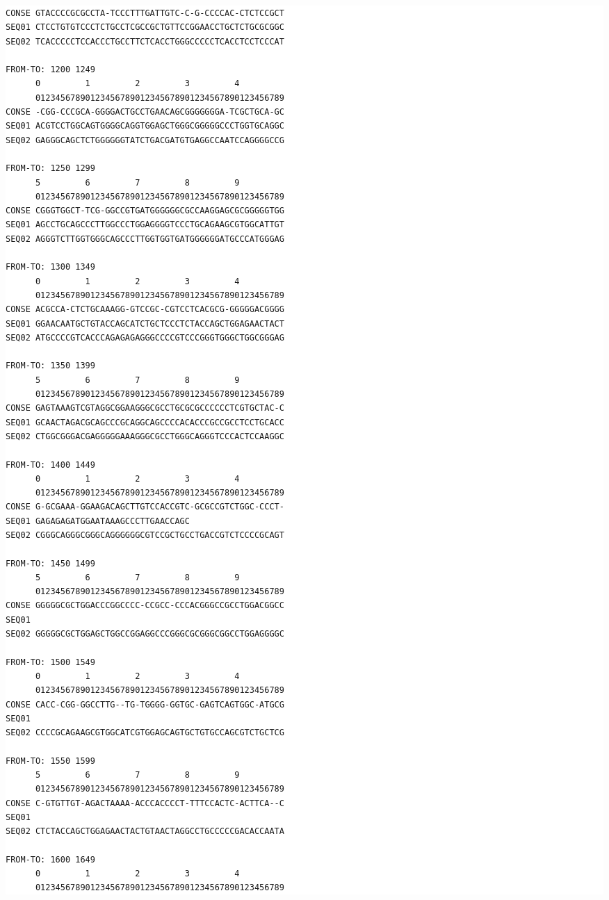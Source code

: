 ```
CONSE GTACCCCGCGCCTA-TCCCTTTGATTGTC-C-G-CCCCAC-CTCTCCGCT
SEQ01 CTCCTGTGTCCCTCTGCCTCGCCGCTGTTCCGGAACCTGCTCTGCGCGGC
SEQ02 TCACCCCCTCCACCCTGCCTTCTCACCTGGGCCCCCTCACCTCCTCCCAT

FROM-TO: 1200 1249
      0         1         2         3         4
      01234567890123456789012345678901234567890123456789
CONSE -CGG-CCCGCA-GGGGACTGCCTGAACAGCGGGGGGGA-TCGCTGCA-GC
SEQ01 ACGTCCTGGCAGTGGGGCAGGTGGAGCTGGGCGGGGGCCCTGGTGCAGGC
SEQ02 GAGGGCAGCTCTGGGGGGTATCTGACGATGTGAGGCCAATCCAGGGGCCG

FROM-TO: 1250 1299
      5         6         7         8         9
      01234567890123456789012345678901234567890123456789
CONSE CGGGTGGCT-TCG-GGCCGTGATGGGGGGCGCCAAGGAGCGCGGGGGTGG
SEQ01 AGCCTGCAGCCCTTGGCCCTGGAGGGGTCCCTGCAGAAGCGTGGCATTGT
SEQ02 AGGGTCTTGGTGGGCAGCCCTTGGTGGTGATGGGGGGATGCCCATGGGAG

FROM-TO: 1300 1349
      0         1         2         3         4
      01234567890123456789012345678901234567890123456789
CONSE ACGCCA-CTCTGCAAAGG-GTCCGC-CGTCCTCACGCG-GGGGGACGGGG
SEQ01 GGAACAATGCTGTACCAGCATCTGCTCCCTCTACCAGCTGGAGAACTACT
SEQ02 ATGCCCCGTCACCCAGAGAGAGGGCCCCGTCCCGGGTGGGCTGGCGGGAG

FROM-TO: 1350 1399
      5         6         7         8         9
      01234567890123456789012345678901234567890123456789
CONSE GAGTAAAGTCGTAGGCGGAAGGGCGCCTGCGCGCCCCCCTCGTGCTAC-C
SEQ01 GCAACTAGACGCAGCCCGCAGGCAGCCCCACACCCGCCGCCTCCTGCACC
SEQ02 CTGGCGGGACGAGGGGGAAAGGGCGCCTGGGCAGGGTCCCACTCCAAGGC

FROM-TO: 1400 1449
      0         1         2         3         4
      01234567890123456789012345678901234567890123456789
CONSE G-GCGAAA-GGAAGACAGCTTGTCCACCGTC-GCGCCGTCTGGC-CCCT-
SEQ01 GAGAGAGATGGAATAAAGCCCTTGAACCAGC
SEQ02 CGGGCAGGGCGGGCAGGGGGGCGTCCGCTGCCTGACCGTCTCCCCGCAGT

FROM-TO: 1450 1499
      5         6         7         8         9
      01234567890123456789012345678901234567890123456789
CONSE GGGGGCGCTGGACCCGGCCCC-CCGCC-CCCACGGGCCGCCTGGACGGCC
SEQ01
SEQ02 GGGGGCGCTGGAGCTGGCCGGAGGCCCGGGCGCGGGCGGCCTGGAGGGGC

FROM-TO: 1500 1549
      0         1         2         3         4
      01234567890123456789012345678901234567890123456789
CONSE CACC-CGG-GGCCTTG--TG-TGGGG-GGTGC-GAGTCAGTGGC-ATGCG
SEQ01
SEQ02 CCCCGCAGAAGCGTGGCATCGTGGAGCAGTGCTGTGCCAGCGTCTGCTCG

FROM-TO: 1550 1599
      5         6         7         8         9
      01234567890123456789012345678901234567890123456789
CONSE C-GTGTTGT-AGACTAAAA-ACCCACCCCT-TTTCCACTC-ACTTCA--C
SEQ01
SEQ02 CTCTACCAGCTGGAGAACTACTGTAACTAGGCCTGCCCCCGACACCAATA

FROM-TO: 1600 1649
      0         1         2         3         4
      01234567890123456789012345678901234567890123456789
```